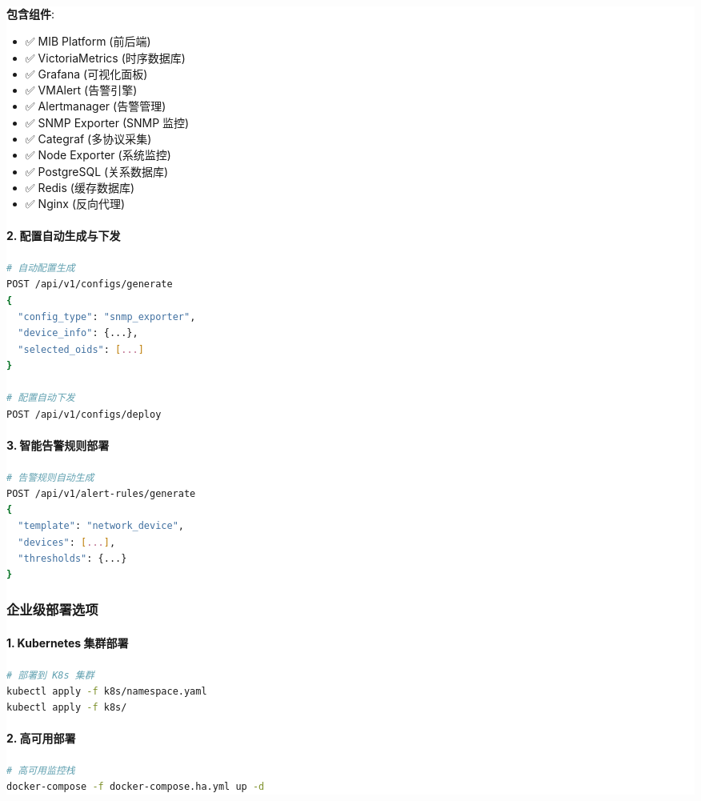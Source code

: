 **包含组件**:
- ✅ MIB Platform (前后端)
- ✅ VictoriaMetrics (时序数据库)
- ✅ Grafana (可视化面板)
- ✅ VMAlert (告警引擎)
- ✅ Alertmanager (告警管理)
- ✅ SNMP Exporter (SNMP 监控)
- ✅ Categraf (多协议采集)
- ✅ Node Exporter (系统监控)
- ✅ PostgreSQL (关系数据库)
- ✅ Redis (缓存数据库)
- ✅ Nginx (反向代理)

#### 2. 配置自动生成与下发
```bash
# 自动配置生成
POST /api/v1/configs/generate
{
  "config_type": "snmp_exporter",
  "device_info": {...},
  "selected_oids": [...]
}

# 配置自动下发
POST /api/v1/configs/deploy
```

#### 3. 智能告警规则部署
```bash
# 告警规则自动生成
POST /api/v1/alert-rules/generate
{
  "template": "network_device",
  "devices": [...],
  "thresholds": {...}
}
```

### 企业级部署选项

#### 1. Kubernetes 集群部署
```bash
# 部署到 K8s 集群
kubectl apply -f k8s/namespace.yaml
kubectl apply -f k8s/
```

#### 2. 高可用部署
```bash
# 高可用监控栈
docker-compose -f docker-compose.ha.yml up -d
```
